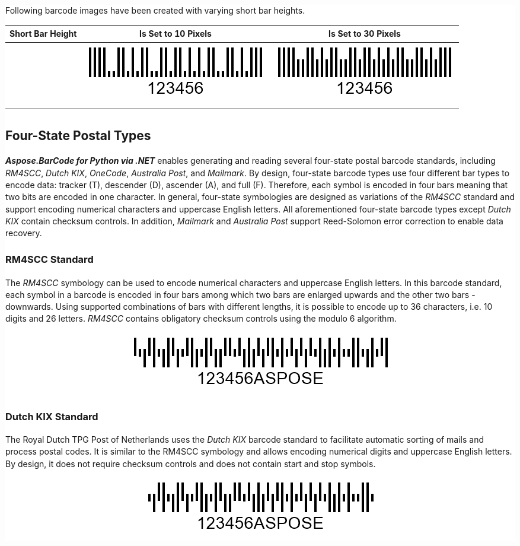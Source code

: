 Following barcode images have been created with varying short bar heights.
  
|Short Bar Height|Is Set to 10 Pixels|Is Set to 30 Pixels|
| :-: | :-: | :-: |  
| |<img src="postalplanetshortbarheight10pixels.png">|<img src="postalplanetshortbarheight30pixels.png">|
  
   
## **Four-State Postal Types**
***Aspose.BarCode for Python via .NET*** enables generating and reading several four-state postal barcode standards, including *RM4SCC*, *Dutch KIX*, *OneCode*, *Australia Post*, and *Mailmark*. By design, four-state barcode types use four different bar types to encode data: tracker (T), descender (D), ascender (A), and full (F). Therefore, each symbol is encoded in four bars meaning that two bits are encoded in one character. In general, four-state symbologies are designed as variations of the *RM4SCC* standard and support encoding numerical characters and uppercase English letters. All aforementioned four-state barcode types except *Dutch KIX* contain checksum controls. In addition, *Mailmark* and *Australia Post* support Reed-Solomon error correction to enable data recovery. 

### **RM4SCC Standard**
The *RM4SCC* symbology can be used to encode numerical characters and uppercase English letters. In this barcode standard, each symbol in a barcode is encoded in four bars among which two bars are enlarged upwards and the other two bars - downwards. Using supported combinations of bars with different lengths, it is possible to encode up to 36 characters, i.e. 10 digits and 26 letters. *RM4SCC* contains obligatory checksum controls using the modulo 6 algorithm.
   
<p align="center"><img src="postalrm4sccbarcode.png"></p>
  
### **Dutch KIX Standard**
The Royal Dutch TPG Post of Netherlands uses the *Dutch KIX* barcode standard to facilitate automatic sorting of mails and process postal codes. It is similar to the RM4SCC symbology and allows encoding numerical digits and uppercase English letters. By design, it does not require checksum controls and does not contain start and stop symbols.
  
<p align="center"><img src="postaldutchkixbarcode.png"></p>
  